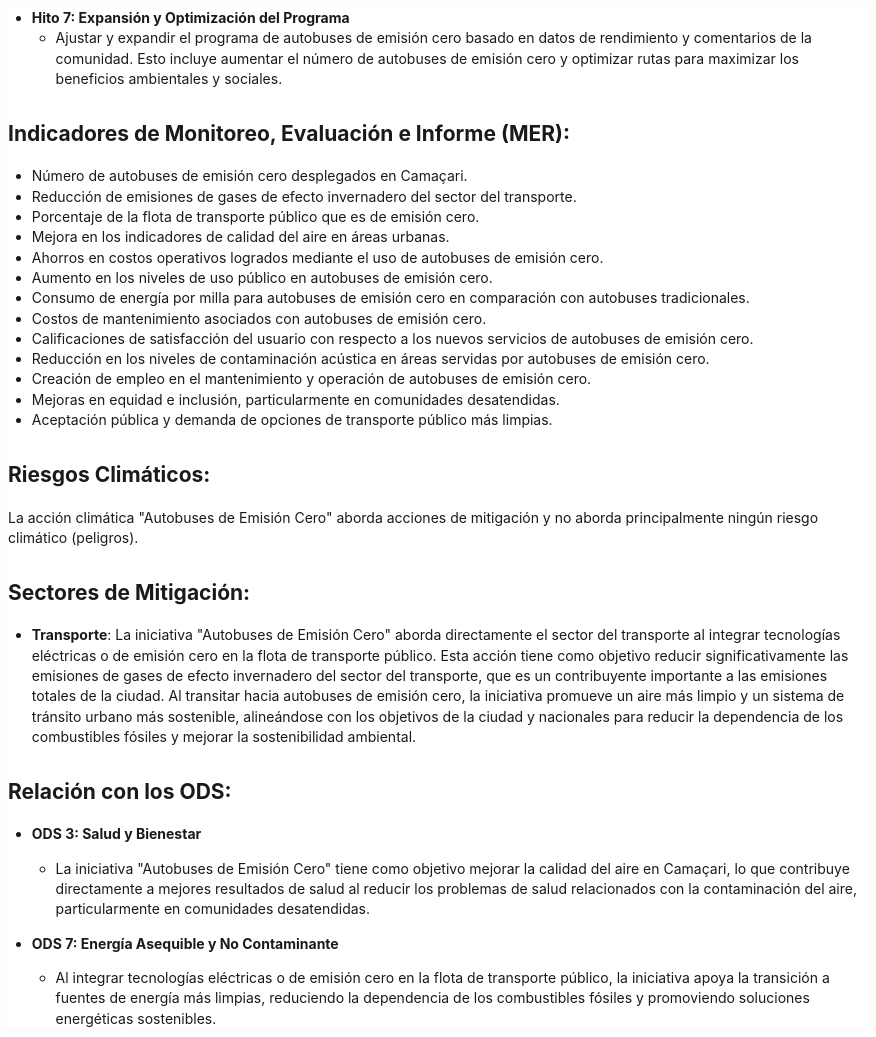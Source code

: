 * **Hito 7: Expansión y Optimización del Programa**
  - Ajustar y expandir el programa de autobuses de emisión cero basado en datos de rendimiento y comentarios de la comunidad. Esto incluye aumentar el número de autobuses de emisión cero y optimizar rutas para maximizar los beneficios ambientales y sociales.

## Indicadores de Monitoreo, Evaluación e Informe (MER):

* Número de autobuses de emisión cero desplegados en Camaçari.
* Reducción de emisiones de gases de efecto invernadero del sector del transporte.
* Porcentaje de la flota de transporte público que es de emisión cero.
* Mejora en los indicadores de calidad del aire en áreas urbanas.
* Ahorros en costos operativos logrados mediante el uso de autobuses de emisión cero.
* Aumento en los niveles de uso público en autobuses de emisión cero.
* Consumo de energía por milla para autobuses de emisión cero en comparación con autobuses tradicionales.
* Costos de mantenimiento asociados con autobuses de emisión cero.
* Calificaciones de satisfacción del usuario con respecto a los nuevos servicios de autobuses de emisión cero.
* Reducción en los niveles de contaminación acústica en áreas servidas por autobuses de emisión cero.
* Creación de empleo en el mantenimiento y operación de autobuses de emisión cero.
* Mejoras en equidad e inclusión, particularmente en comunidades desatendidas.
* Aceptación pública y demanda de opciones de transporte público más limpias.

## Riesgos Climáticos:

La acción climática "Autobuses de Emisión Cero" aborda acciones de mitigación y no aborda principalmente ningún riesgo climático (peligros).

## Sectores de Mitigación:

- **Transporte**: La iniciativa "Autobuses de Emisión Cero" aborda directamente el sector del transporte al integrar tecnologías eléctricas o de emisión cero en la flota de transporte público. Esta acción tiene como objetivo reducir significativamente las emisiones de gases de efecto invernadero del sector del transporte, que es un contribuyente importante a las emisiones totales de la ciudad. Al transitar hacia autobuses de emisión cero, la iniciativa promueve un aire más limpio y un sistema de tránsito urbano más sostenible, alineándose con los objetivos de la ciudad y nacionales para reducir la dependencia de los combustibles fósiles y mejorar la sostenibilidad ambiental.

## Relación con los ODS:

* **ODS 3: Salud y Bienestar**
  - La iniciativa "Autobuses de Emisión Cero" tiene como objetivo mejorar la calidad del aire en Camaçari, lo que contribuye directamente a mejores resultados de salud al reducir los problemas de salud relacionados con la contaminación del aire, particularmente en comunidades desatendidas.

* **ODS 7: Energía Asequible y No Contaminante**
  - Al integrar tecnologías eléctricas o de emisión cero en la flota de transporte público, la iniciativa apoya la transición a fuentes de energía más limpias, reduciendo la dependencia de los combustibles fósiles y promoviendo soluciones energéticas sostenibles.
